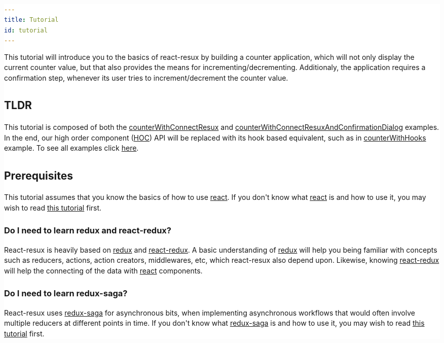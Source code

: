 ```yaml
---
title: Tutorial
id: tutorial
---
```


This tutorial will introduce you to the basics of react-resux by building a counter application, which will
not only display the current counter value, but that also provides the means for incrementing/decrementing.
Additionaly, the application requires a confirmation step, whenever its user tries to increment/decrement
the counter value.

## TLDR

This tutorial is composed of both the
[counterWithConnectResux](https://github.com/kayak/react-resux/tree/master/examples/counterWithConnectResux) and
[counterWithConnectResuxAndConfirmationDialog](https://github.com/kayak/react-resux/tree/master/examples/counterWithConnectResuxAndConfirmationDialog)
examples. In the end, our high order component ([HOC]) API will be replaced with its hook based equivalent,
such as in [counterWithHooks](https://github.com/kayak/react-resux/tree/master/examples/counterWithHooks) example.
To see all examples click [here](https://github.com/kayak/react-resux#demos).

## Prerequisites

This tutorial assumes that you know the basics of how to use [react]. If you don't know what [react] is and how to
use it, you may wish to read [this tutorial](https://facebook.github.io/react/tutorial/tutorial.html) first.

### Do I need to learn redux and react-redux?

React-resux is heavily based on [redux] and [react-redux]. A basic understanding of [redux] will help you
being familiar with concepts such as reducers, actions, action creators, middlewares, etc, which react-resux
also depend upon. Likewise, knowing [react-redux] will help the connecting of the data with [react] components.

### Do I need to learn redux-saga?

React-resux uses [redux-saga] for asynchronous bits, when implementing asynchronous workflows that would often
involve multiple reducers at different points in time. If you don't know what [redux-saga] is and how to
use it, you may wish to read [this tutorial](https://redux-saga.js.org/docs/introduction/BeginnerTutorial.html)
first.


[react]: https://reactjs.org/
[hooks]: https://reactjs.org/docs/hooks-reference.html
[HOC]: https://reactjs.org/docs/higher-order-components.html
[redux]: https://redux.js.org/
[react-redux]: https://react-redux.js.org/
[redux-saga]: https://redux-saga.js.org/
[connect]: https://react-redux.js.org/api/connect
[redux middleware]: https://redux.js.org/advanced/middleware
[sweetalert2]: https://sweetalert2.github.io/
[immer]: https://github.com/immerjs/immer
[model]: concepts#model
[subscriber]: concepts#subscriber
[connectResux]: api/README.md#connectresux
[useModelActions]: api/README.md#usemodelactions
[useSubscriberActions]: api/README.md#usesubscriberactions
[useModelSelector]: api/README.md#usemodelselector
[combineModelReducers]: api/README.md#combinemodelreducers
[Integrating with Redux/Redux Saga]: redux-integration
[our Hooks API]: hooks